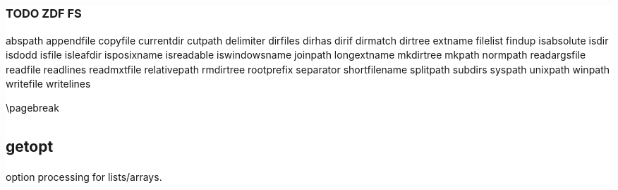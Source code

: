 ### TODO ZDF FS

abspath
appendfile
copyfile
currentdir
cutpath
delimiter
dirfiles
dirhas
dirif
dirmatch
dirtree
extname
filelist
findup
isabsolute
isdir
isdodd
isfile
isleafdir
isposixname
isreadable
iswindowsname
joinpath
longextname
mkdirtree
mkpath
normpath
readargsfile
readfile
readlines
readmxtfile
relativepath
rmdirtree
rootprefix
separator
shortfilename
splitpath
subdirs
syspath
unixpath
winpath
writefile
writelines

\pagebreak


## getopt

option processing for lists/arrays.
